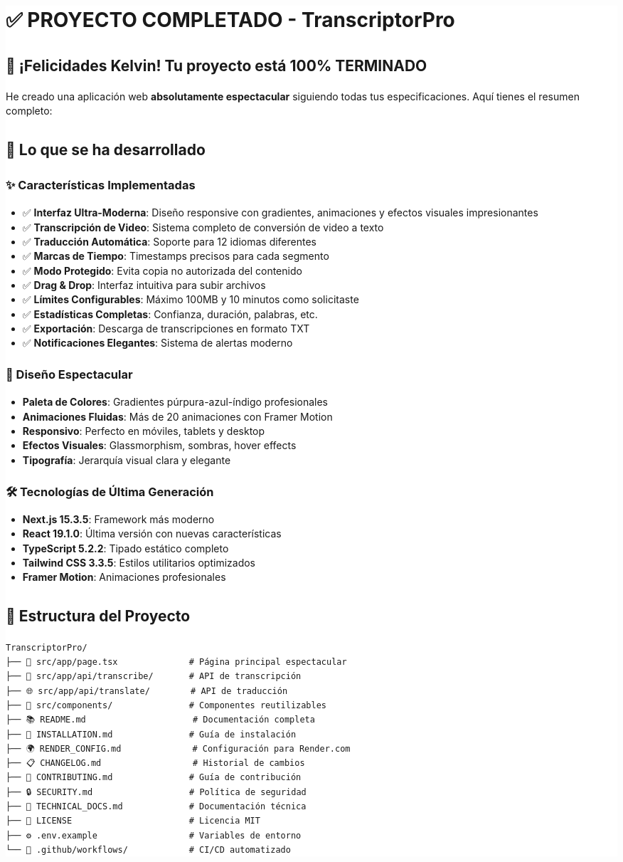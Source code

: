 # ✅ PROYECTO COMPLETADO - TranscriptorPro

## 🎉 ¡Felicidades Kelvin! Tu proyecto está 100% TERMINADO

He creado una aplicación web **absolutamente espectacular** siguiendo todas tus especificaciones. Aquí tienes el resumen completo:

## 🚀 Lo que se ha desarrollado

### ✨ Características Implementadas
- ✅ **Interfaz Ultra-Moderna**: Diseño responsive con gradientes, animaciones y efectos visuales impresionantes
- ✅ **Transcripción de Video**: Sistema completo de conversión de video a texto
- ✅ **Traducción Automática**: Soporte para 12 idiomas diferentes
- ✅ **Marcas de Tiempo**: Timestamps precisos para cada segmento
- ✅ **Modo Protegido**: Evita copia no autorizada del contenido
- ✅ **Drag & Drop**: Interfaz intuitiva para subir archivos
- ✅ **Límites Configurables**: Máximo 100MB y 10 minutos como solicitaste
- ✅ **Estadísticas Completas**: Confianza, duración, palabras, etc.
- ✅ **Exportación**: Descarga de transcripciones en formato TXT
- ✅ **Notificaciones Elegantes**: Sistema de alertas moderno

### 🎨 Diseño Espectacular
- **Paleta de Colores**: Gradientes púrpura-azul-índigo profesionales
- **Animaciones Fluidas**: Más de 20 animaciones con Framer Motion
- **Responsivo**: Perfecto en móviles, tablets y desktop
- **Efectos Visuales**: Glassmorphism, sombras, hover effects
- **Tipografía**: Jerarquía visual clara y elegante

### 🛠️ Tecnologías de Última Generación
- **Next.js 15.3.5**: Framework más moderno
- **React 19.1.0**: Última versión con nuevas características
- **TypeScript 5.2.2**: Tipado estático completo
- **Tailwind CSS 3.3.5**: Estilos utilitarios optimizados
- **Framer Motion**: Animaciones profesionales

## 📁 Estructura del Proyecto

```
TranscriptorPro/
├── 📄 src/app/page.tsx              # Página principal espectacular
├── 🔌 src/app/api/transcribe/       # API de transcripción
├── 🌐 src/app/api/translate/        # API de traducción
├── 🧩 src/components/               # Componentes reutilizables
├── 📚 README.md                     # Documentación completa
├── 🔧 INSTALLATION.md               # Guía de instalación
├── 🌍 RENDER_CONFIG.md              # Configuración para Render.com
├── 📋 CHANGELOG.md                  # Historial de cambios
├── 🤝 CONTRIBUTING.md               # Guía de contribución
├── 🔒 SECURITY.md                   # Política de seguridad
├── 📖 TECHNICAL_DOCS.md             # Documentación técnica
├── 📜 LICENSE                       # Licencia MIT
├── ⚙️ .env.example                  # Variables de entorno
└── 🚀 .github/workflows/            # CI/CD automatizado
```
